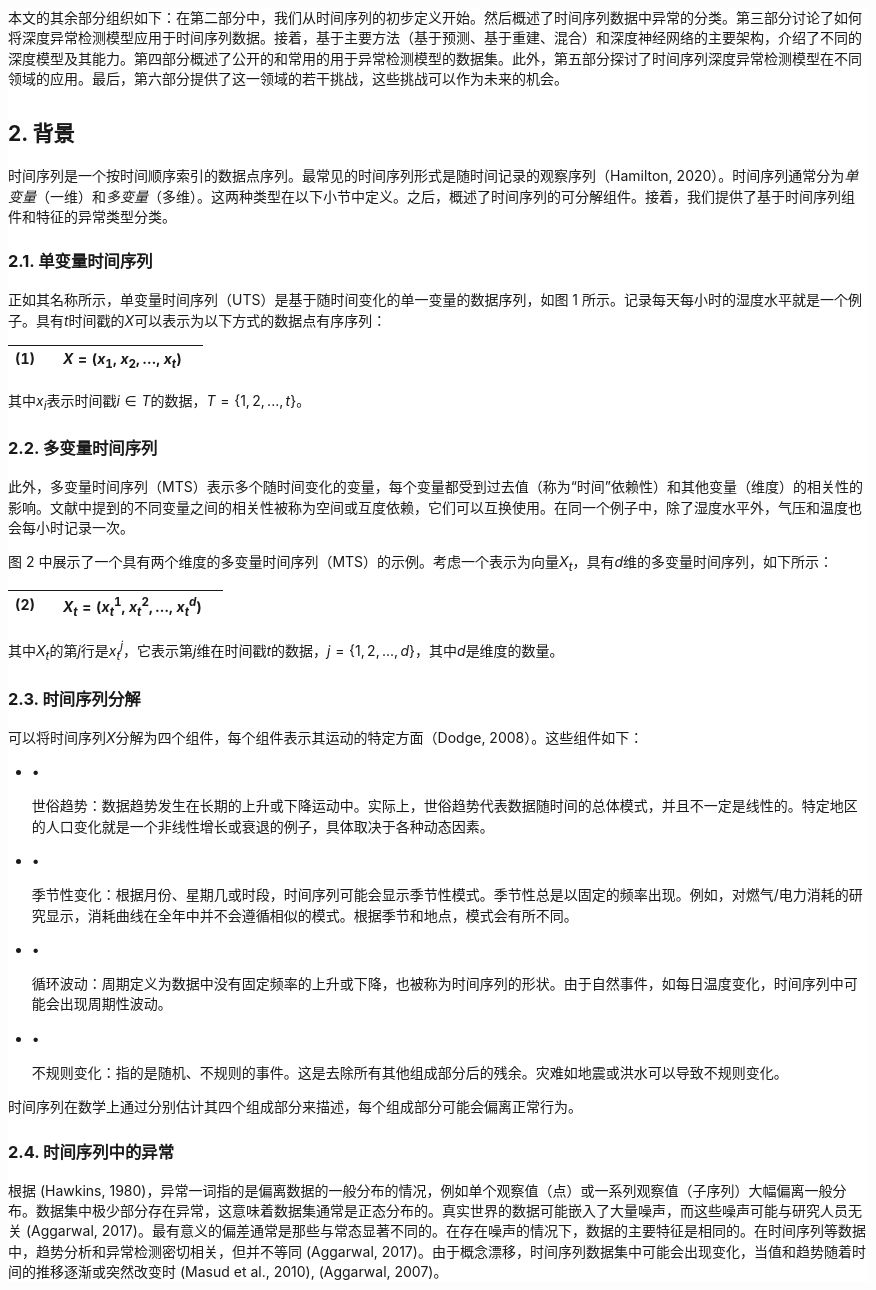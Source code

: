 本文的其余部分组织如下：在第二部分中，我们从时间序列的初步定义开始。然后概述了时间序列数据中异常的分类。第三部分讨论了如何将深度异常检测模型应用于时间序列数据。接着，基于主要方法（基于预测、基于重建、混合）和深度神经网络的主要架构，介绍了不同的深度模型及其能力。第四部分概述了公开的和常用的用于异常检测模型的数据集。此外，第五部分探讨了时间序列深度异常检测模型在不同领域的应用。最后，第六部分提供了这一领域的若干挑战，这些挑战可以作为未来的机会。

## 2\. 背景

时间序列是一个按时间顺序索引的数据点序列。最常见的时间序列形式是随时间记录的观察序列（Hamilton, 2020）。时间序列通常分为*单变量*（一维）和*多变量*（多维）。这两种类型在以下小节中定义。之后，概述了时间序列的可分解组件。接着，我们提供了基于时间序列组件和特征的异常类型分类。

### 2.1\. 单变量时间序列

正如其名称所示，单变量时间序列（UTS）是基于随时间变化的单一变量的数据序列，如图 1 所示。记录每天每小时的湿度水平就是一个例子。具有$t$时间戳的$X$可以表示为以下方式的数据点有序序列：

| (1) |  | $X=(x_{1},\ x_{2},\ldots,\ x_{t})$ |  |
| --- | --- | --- | --- |

其中$x_{i}$表示时间戳$i\in T$的数据，$T=\{1,2,...,t\}$。

### 2.2\. 多变量时间序列

此外，多变量时间序列（MTS）表示多个随时间变化的变量，每个变量都受到过去值（称为“时间”依赖性）和其他变量（维度）的相关性的影响。文献中提到的不同变量之间的相关性被称为空间或互度依赖，它们可以互换使用。在同一个例子中，除了湿度水平外，气压和温度也会每小时记录一次。

图 2 中展示了一个具有两个维度的多变量时间序列（MTS）的示例。考虑一个表示为向量$X_{t}$，具有$d$维的多变量时间序列，如下所示：

| (2) |  | $X_{t}=(x^{1}_{t},\ x^{2}_{t},\ldots,\ x^{d}_{t})$ |  |
| --- | --- | --- | --- |

其中$X_{t}$的第$j$行是$x^{j}_{t}$，它表示第$j$维在时间戳$t$的数据，$j=\{1,2,...,d\}$，其中$d$是维度的数量。

### 2.3\. 时间序列分解

可以将时间序列$X$分解为四个组件，每个组件表示其运动的特定方面（Dodge, 2008）。这些组件如下：

+   •

    世俗趋势：数据趋势发生在长期的上升或下降运动中。实际上，世俗趋势代表数据随时间的总体模式，并且不一定是线性的。特定地区的人口变化就是一个非线性增长或衰退的例子，具体取决于各种动态因素。

+   •

    季节性变化：根据月份、星期几或时段，时间序列可能会显示季节性模式。季节性总是以固定的频率出现。例如，对燃气/电力消耗的研究显示，消耗曲线在全年中并不会遵循相似的模式。根据季节和地点，模式会有所不同。

+   •

    循环波动：周期定义为数据中没有固定频率的上升或下降，也被称为时间序列的形状。由于自然事件，如每日温度变化，时间序列中可能会出现周期性波动。

+   •

    不规则变化：指的是随机、不规则的事件。这是去除所有其他组成部分后的残余。灾难如地震或洪水可以导致不规则变化。

时间序列在数学上通过分别估计其四个组成部分来描述，每个组成部分可能会偏离正常行为。

### 2.4\. 时间序列中的异常

根据 (Hawkins, 1980)，异常一词指的是偏离数据的一般分布的情况，例如单个观察值（点）或一系列观察值（子序列）大幅偏离一般分布。数据集中极少部分存在异常，这意味着数据集通常是正态分布的。真实世界的数据可能嵌入了大量噪声，而这些噪声可能与研究人员无关 (Aggarwal, 2017)。最有意义的偏差通常是那些与常态显著不同的。在存在噪声的情况下，数据的主要特征是相同的。在时间序列等数据中，趋势分析和异常检测密切相关，但并不等同 (Aggarwal, 2017)。由于概念漂移，时间序列数据集中可能会出现变化，当值和趋势随着时间的推移逐渐或突然改变时 (Masud et al., 2010), (Aggarwal, 2007)。
